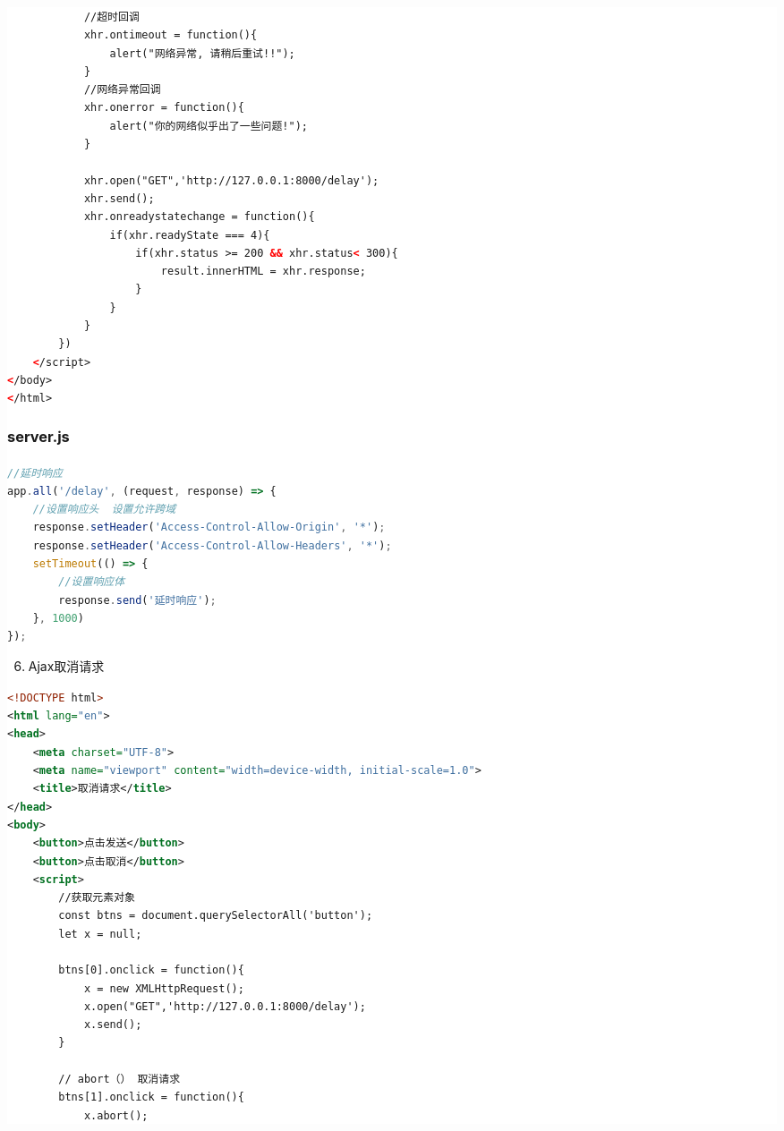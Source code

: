 ```xml
            //超时回调
            xhr.ontimeout = function(){
                alert("网络异常, 请稍后重试!!");
            }
            //网络异常回调
            xhr.onerror = function(){
                alert("你的网络似乎出了一些问题!");
            }

            xhr.open("GET",'http://127.0.0.1:8000/delay');
            xhr.send();
            xhr.onreadystatechange = function(){
                if(xhr.readyState === 4){
                    if(xhr.status >= 200 && xhr.status< 300){
                        result.innerHTML = xhr.response;
                    }
                }
            }
        })
    </script>
</body>
</html>
```
### server.js

```javascript
//延时响应
app.all('/delay', (request, response) => {
    //设置响应头  设置允许跨域
    response.setHeader('Access-Control-Allow-Origin', '*');
    response.setHeader('Access-Control-Allow-Headers', '*');
    setTimeout(() => {
        //设置响应体
        response.send('延时响应');
    }, 1000)
});
```
6. Ajax取消请求
```xml
<!DOCTYPE html>
<html lang="en">
<head>
    <meta charset="UTF-8">
    <meta name="viewport" content="width=device-width, initial-scale=1.0">
    <title>取消请求</title>
</head>
<body>
    <button>点击发送</button>
    <button>点击取消</button>
    <script>
        //获取元素对象
        const btns = document.querySelectorAll('button');
        let x = null;

        btns[0].onclick = function(){
            x = new XMLHttpRequest();
            x.open("GET",'http://127.0.0.1:8000/delay');
            x.send();
        }

        // abort（） 取消请求
        btns[1].onclick = function(){
            x.abort();
```